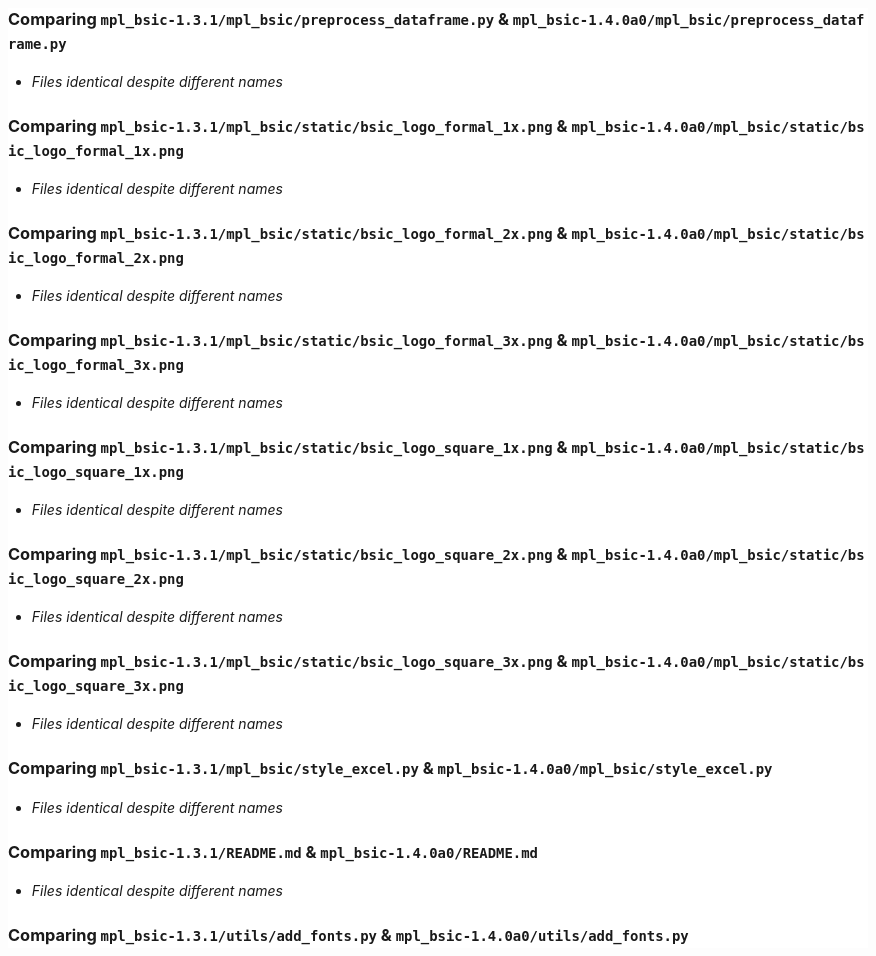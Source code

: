 ### Comparing `mpl_bsic-1.3.1/mpl_bsic/preprocess_dataframe.py` & `mpl_bsic-1.4.0a0/mpl_bsic/preprocess_dataframe.py`

 * *Files identical despite different names*

### Comparing `mpl_bsic-1.3.1/mpl_bsic/static/bsic_logo_formal_1x.png` & `mpl_bsic-1.4.0a0/mpl_bsic/static/bsic_logo_formal_1x.png`

 * *Files identical despite different names*

### Comparing `mpl_bsic-1.3.1/mpl_bsic/static/bsic_logo_formal_2x.png` & `mpl_bsic-1.4.0a0/mpl_bsic/static/bsic_logo_formal_2x.png`

 * *Files identical despite different names*

### Comparing `mpl_bsic-1.3.1/mpl_bsic/static/bsic_logo_formal_3x.png` & `mpl_bsic-1.4.0a0/mpl_bsic/static/bsic_logo_formal_3x.png`

 * *Files identical despite different names*

### Comparing `mpl_bsic-1.3.1/mpl_bsic/static/bsic_logo_square_1x.png` & `mpl_bsic-1.4.0a0/mpl_bsic/static/bsic_logo_square_1x.png`

 * *Files identical despite different names*

### Comparing `mpl_bsic-1.3.1/mpl_bsic/static/bsic_logo_square_2x.png` & `mpl_bsic-1.4.0a0/mpl_bsic/static/bsic_logo_square_2x.png`

 * *Files identical despite different names*

### Comparing `mpl_bsic-1.3.1/mpl_bsic/static/bsic_logo_square_3x.png` & `mpl_bsic-1.4.0a0/mpl_bsic/static/bsic_logo_square_3x.png`

 * *Files identical despite different names*

### Comparing `mpl_bsic-1.3.1/mpl_bsic/style_excel.py` & `mpl_bsic-1.4.0a0/mpl_bsic/style_excel.py`

 * *Files identical despite different names*

### Comparing `mpl_bsic-1.3.1/README.md` & `mpl_bsic-1.4.0a0/README.md`

 * *Files identical despite different names*

### Comparing `mpl_bsic-1.3.1/utils/add_fonts.py` & `mpl_bsic-1.4.0a0/utils/add_fonts.py`
